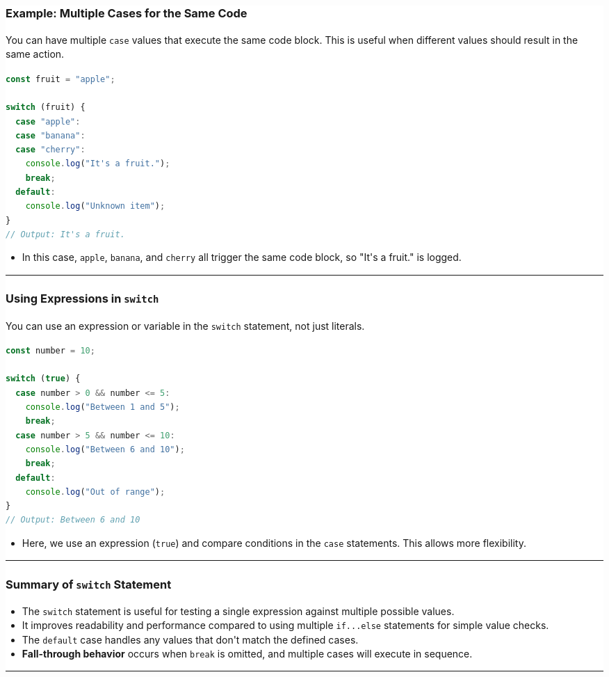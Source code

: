 ### **Example: Multiple Cases for the Same Code**

You can have multiple `case` values that execute the same code block. This is useful when different values should result in the same action.

```javascript
const fruit = "apple";

switch (fruit) {
  case "apple":
  case "banana":
  case "cherry":
    console.log("It's a fruit.");
    break;
  default:
    console.log("Unknown item");
}
// Output: It's a fruit.
```

- In this case, `apple`, `banana`, and `cherry` all trigger the same code block, so "It's a fruit." is logged.

---

### **Using Expressions in `switch`**

You can use an expression or variable in the `switch` statement, not just literals.

```javascript
const number = 10;

switch (true) {
  case number > 0 && number <= 5:
    console.log("Between 1 and 5");
    break;
  case number > 5 && number <= 10:
    console.log("Between 6 and 10");
    break;
  default:
    console.log("Out of range");
}
// Output: Between 6 and 10
```

- Here, we use an expression (`true`) and compare conditions in the `case` statements. This allows more flexibility.

---

### **Summary of `switch` Statement**

- The `switch` statement is useful for testing a single expression against multiple possible values.
- It improves readability and performance compared to using multiple `if...else` statements for simple value checks.
- The `default` case handles any values that don't match the defined cases.
- **Fall-through behavior** occurs when `break` is omitted, and multiple cases will execute in sequence.

---
